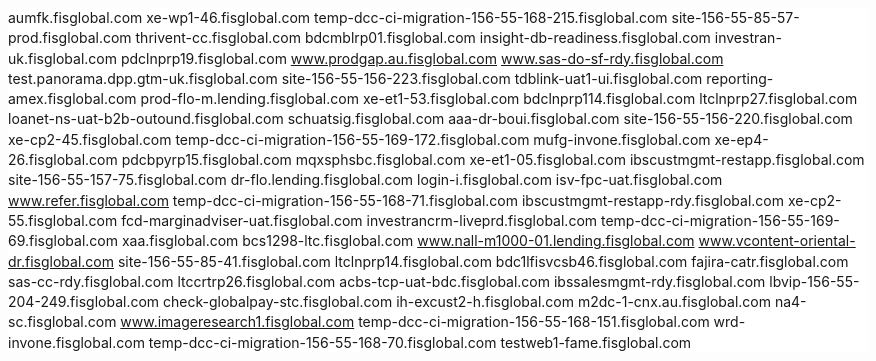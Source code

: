 aumfk.fisglobal.com
xe-wp1-46.fisglobal.com
temp-dcc-ci-migration-156-55-168-215.fisglobal.com
site-156-55-85-57-prod.fisglobal.com
thrivent-cc.fisglobal.com
bdcmblrp01.fisglobal.com
insight-db-readiness.fisglobal.com
investran-uk.fisglobal.com
pdclnprp19.fisglobal.com
www.prodgap.au.fisglobal.com
www.sas-do-sf-rdy.fisglobal.com
test.panorama.dpp.gtm-uk.fisglobal.com
site-156-55-156-223.fisglobal.com
tdblink-uat1-ui.fisglobal.com
reporting-amex.fisglobal.com
prod-flo-m.lending.fisglobal.com
xe-et1-53.fisglobal.com
bdclnprp114.fisglobal.com
ltclnprp27.fisglobal.com
loanet-ns-uat-b2b-outound.fisglobal.com
schuatsig.fisglobal.com
aaa-dr-boui.fisglobal.com
site-156-55-156-220.fisglobal.com
xe-cp2-45.fisglobal.com
temp-dcc-ci-migration-156-55-169-172.fisglobal.com
mufg-invone.fisglobal.com
xe-ep4-26.fisglobal.com
pdcbpyrp15.fisglobal.com
mqxsphsbc.fisglobal.com
xe-et1-05.fisglobal.com
ibscustmgmt-restapp.fisglobal.com
site-156-55-157-75.fisglobal.com
dr-flo.lending.fisglobal.com
login-i.fisglobal.com
isv-fpc-uat.fisglobal.com
www.refer.fisglobal.com
temp-dcc-ci-migration-156-55-168-71.fisglobal.com
ibscustmgmt-restapp-rdy.fisglobal.com
xe-cp2-55.fisglobal.com
fcd-marginadviser-uat.fisglobal.com
investrancrm-liveprd.fisglobal.com
temp-dcc-ci-migration-156-55-169-69.fisglobal.com
xaa.fisglobal.com
bcs1298-ltc.fisglobal.com
www.nall-m1000-01.lending.fisglobal.com
www.vcontent-oriental-dr.fisglobal.com
site-156-55-85-41.fisglobal.com
ltclnprp14.fisglobal.com
bdc1lfisvcsb46.fisglobal.com
fajira-catr.fisglobal.com
sas-cc-rdy.fisglobal.com
ltccrtrp26.fisglobal.com
acbs-tcp-uat-bdc.fisglobal.com
ibssalesmgmt-rdy.fisglobal.com
lbvip-156-55-204-249.fisglobal.com
check-globalpay-stc.fisglobal.com
ih-excust2-h.fisglobal.com
m2dc-1-cnx.au.fisglobal.com
na4-sc.fisglobal.com
www.imageresearch1.fisglobal.com
temp-dcc-ci-migration-156-55-168-151.fisglobal.com
wrd-invone.fisglobal.com
temp-dcc-ci-migration-156-55-168-70.fisglobal.com
testweb1-fame.fisglobal.com